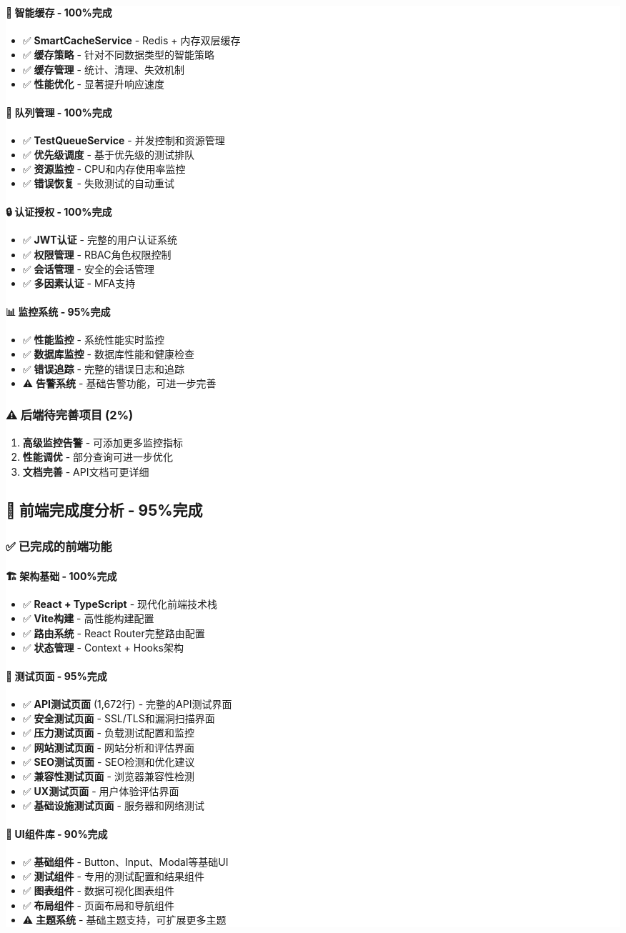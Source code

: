 #### 🧠 智能缓存 - 100%完成
- ✅ **SmartCacheService** - Redis + 内存双层缓存
- ✅ **缓存策略** - 针对不同数据类型的智能策略
- ✅ **缓存管理** - 统计、清理、失效机制
- ✅ **性能优化** - 显著提升响应速度

#### 🚦 队列管理 - 100%完成
- ✅ **TestQueueService** - 并发控制和资源管理
- ✅ **优先级调度** - 基于优先级的测试排队
- ✅ **资源监控** - CPU和内存使用率监控
- ✅ **错误恢复** - 失败测试的自动重试

#### 🔒 认证授权 - 100%完成
- ✅ **JWT认证** - 完整的用户认证系统
- ✅ **权限管理** - RBAC角色权限控制
- ✅ **会话管理** - 安全的会话管理
- ✅ **多因素认证** - MFA支持

#### 📊 监控系统 - 95%完成
- ✅ **性能监控** - 系统性能实时监控
- ✅ **数据库监控** - 数据库性能和健康检查
- ✅ **错误追踪** - 完整的错误日志和追踪
- ⚠️ **告警系统** - 基础告警功能，可进一步完善

### ⚠️ 后端待完善项目 (2%)
1. **高级监控告警** - 可添加更多监控指标
2. **性能调优** - 部分查询可进一步优化
3. **文档完善** - API文档可更详细

## 🎨 前端完成度分析 - 95%完成

### ✅ 已完成的前端功能

#### 🏗️ 架构基础 - 100%完成
- ✅ **React + TypeScript** - 现代化前端技术栈
- ✅ **Vite构建** - 高性能构建配置
- ✅ **路由系统** - React Router完整路由配置
- ✅ **状态管理** - Context + Hooks架构

#### 🧪 测试页面 - 95%完成
- ✅ **API测试页面** (1,672行) - 完整的API测试界面
- ✅ **安全测试页面** - SSL/TLS和漏洞扫描界面
- ✅ **压力测试页面** - 负载测试配置和监控
- ✅ **网站测试页面** - 网站分析和评估界面
- ✅ **SEO测试页面** - SEO检测和优化建议
- ✅ **兼容性测试页面** - 浏览器兼容性检测
- ✅ **UX测试页面** - 用户体验评估界面
- ✅ **基础设施测试页面** - 服务器和网络测试

#### 🎨 UI组件库 - 90%完成
- ✅ **基础组件** - Button、Input、Modal等基础UI
- ✅ **测试组件** - 专用的测试配置和结果组件
- ✅ **图表组件** - 数据可视化图表组件
- ✅ **布局组件** - 页面布局和导航组件
- ⚠️ **主题系统** - 基础主题支持，可扩展更多主题
